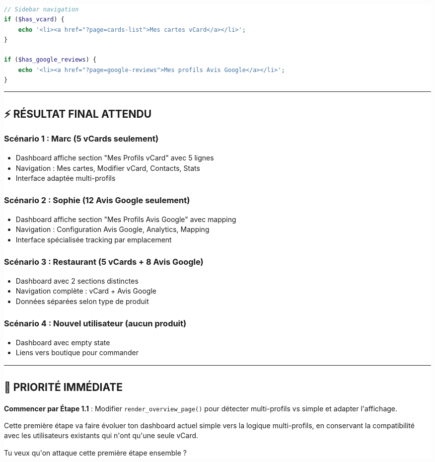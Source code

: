 ```php
// Sidebar navigation
if ($has_vcard) {
    echo '<li><a href="?page=cards-list">Mes cartes vCard</a></li>';
}

if ($has_google_reviews) {
    echo '<li><a href="?page=google-reviews">Mes profils Avis Google</a></li>';
}
```

---

## ⚡ **RÉSULTAT FINAL ATTENDU**

### **Scénario 1 : Marc (5 vCards seulement)**
- Dashboard affiche section "Mes Profils vCard" avec 5 lignes
- Navigation : Mes cartes, Modifier vCard, Contacts, Stats
- Interface adaptée multi-profils

### **Scénario 2 : Sophie (12 Avis Google seulement)**  
- Dashboard affiche section "Mes Profils Avis Google" avec mapping
- Navigation : Configuration Avis Google, Analytics, Mapping
- Interface spécialisée tracking par emplacement

### **Scénario 3 : Restaurant (5 vCards + 8 Avis Google)**
- Dashboard avec 2 sections distinctes
- Navigation complète : vCard + Avis Google
- Données séparées selon type de produit

### **Scénario 4 : Nouvel utilisateur (aucun produit)**
- Dashboard avec empty state
- Liens vers boutique pour commander

---

## 🎯 **PRIORITÉ IMMÉDIATE**

**Commencer par Étape 1.1** : Modifier `render_overview_page()` pour détecter multi-profils vs simple et adapter l'affichage.

Cette première étape va faire évoluer ton dashboard actuel simple vers la logique multi-profils, en conservant la compatibilité avec les utilisateurs existants qui n'ont qu'une seule vCard.

Tu veux qu'on attaque cette première étape ensemble ?